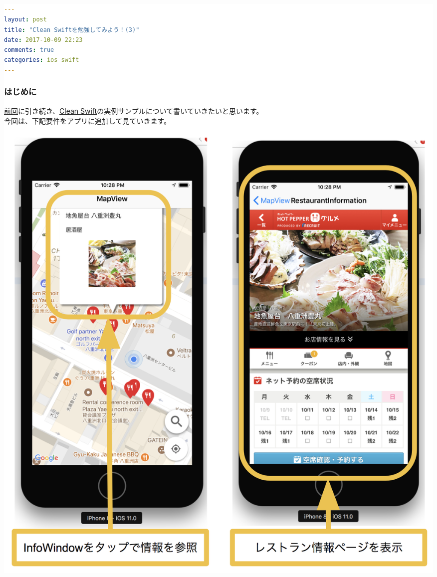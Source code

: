 ```yaml
---
layout: post
title: "Clean Swiftを勉強してみよう！(3)"
date: 2017-10-09 22:23
comments: true
categories: ios swift
---
```


### はじめに
[前回](https://grandbig.github.io/blog/2017/10/08/clean-swift-2/)に引き続き、[Clean Swift](https://clean-swift.com/)の実例サンプルについて書いていきたいと思います。  
今回は、下記要件をアプリに追加して見ていきます。  

![アプリ追加要件](/images/clean-swift-3_1.png)  
